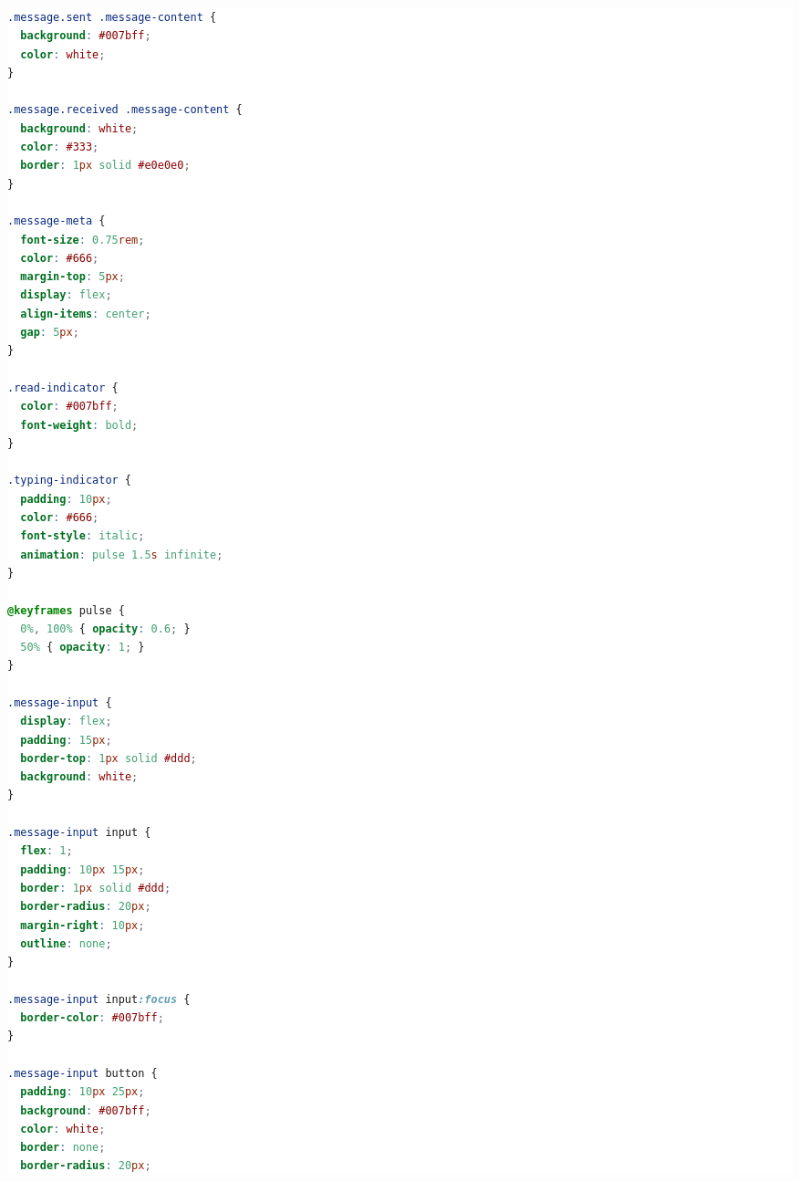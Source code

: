 ```css
.message.sent .message-content {
  background: #007bff;
  color: white;
}

.message.received .message-content {
  background: white;
  color: #333;
  border: 1px solid #e0e0e0;
}

.message-meta {
  font-size: 0.75rem;
  color: #666;
  margin-top: 5px;
  display: flex;
  align-items: center;
  gap: 5px;
}

.read-indicator {
  color: #007bff;
  font-weight: bold;
}

.typing-indicator {
  padding: 10px;
  color: #666;
  font-style: italic;
  animation: pulse 1.5s infinite;
}

@keyframes pulse {
  0%, 100% { opacity: 0.6; }
  50% { opacity: 1; }
}

.message-input {
  display: flex;
  padding: 15px;
  border-top: 1px solid #ddd;
  background: white;
}

.message-input input {
  flex: 1;
  padding: 10px 15px;
  border: 1px solid #ddd;
  border-radius: 20px;
  margin-right: 10px;
  outline: none;
}

.message-input input:focus {
  border-color: #007bff;
}

.message-input button {
  padding: 10px 25px;
  background: #007bff;
  color: white;
  border: none;
  border-radius: 20px;
```